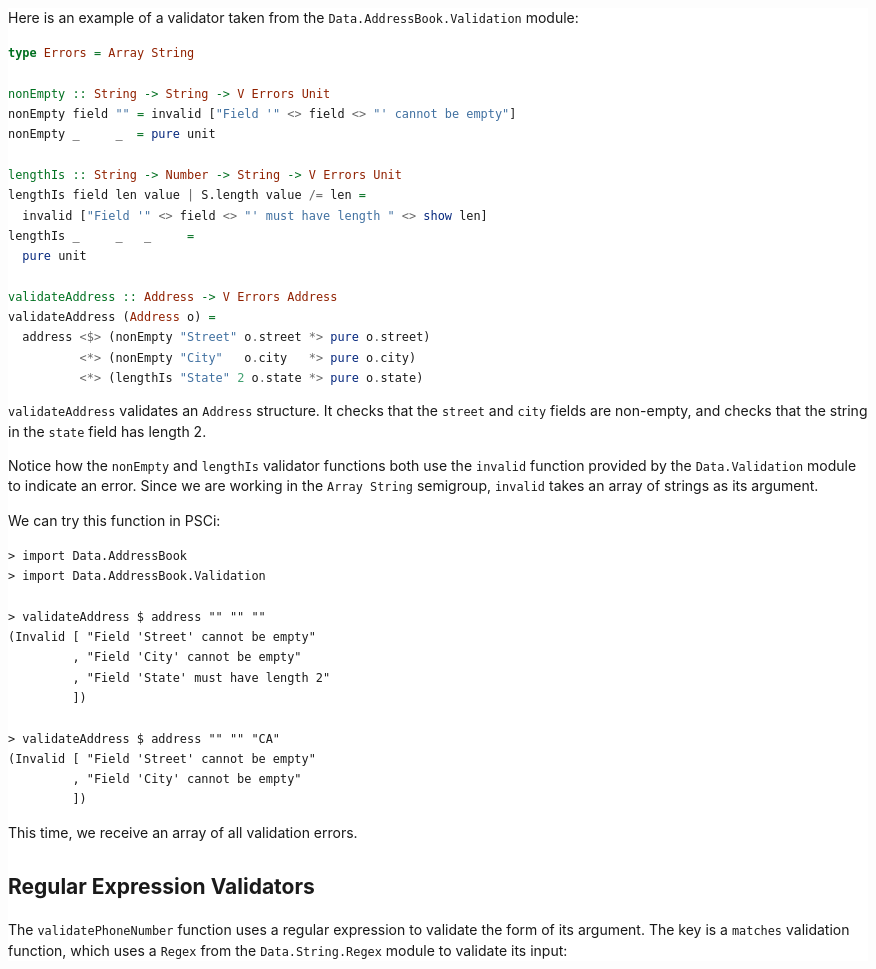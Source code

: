 Here is an example of a validator taken from the `Data.AddressBook.Validation` module:

```haskell
type Errors = Array String

nonEmpty :: String -> String -> V Errors Unit
nonEmpty field "" = invalid ["Field '" <> field <> "' cannot be empty"]
nonEmpty _     _  = pure unit

lengthIs :: String -> Number -> String -> V Errors Unit
lengthIs field len value | S.length value /= len =
  invalid ["Field '" <> field <> "' must have length " <> show len]
lengthIs _     _   _     =
  pure unit

validateAddress :: Address -> V Errors Address
validateAddress (Address o) =
  address <$> (nonEmpty "Street" o.street *> pure o.street)
          <*> (nonEmpty "City"   o.city   *> pure o.city)
          <*> (lengthIs "State" 2 o.state *> pure o.state)
```

`validateAddress` validates an `Address` structure. It checks that the `street` and `city` fields are non-empty, and checks that the string in the `state` field has length 2.

Notice how the `nonEmpty` and `lengthIs` validator functions both use the `invalid` function provided by the `Data.Validation` module to indicate an error. Since we are working in the `Array String` semigroup, `invalid` takes an array of strings as its argument.

We can try this function in PSCi:

```text
> import Data.AddressBook
> import Data.AddressBook.Validation

> validateAddress $ address "" "" ""
(Invalid [ "Field 'Street' cannot be empty"
         , "Field 'City' cannot be empty"
         , "Field 'State' must have length 2"
         ])

> validateAddress $ address "" "" "CA"
(Invalid [ "Field 'Street' cannot be empty"
         , "Field 'City' cannot be empty"
         ])
```

This time, we receive an array of all validation errors.

## Regular Expression Validators

The `validatePhoneNumber` function uses a regular expression to validate the form of its argument. The key is a `matches` validation function, which uses a `Regex` from the `Data.String.Regex` module to validate its input:
